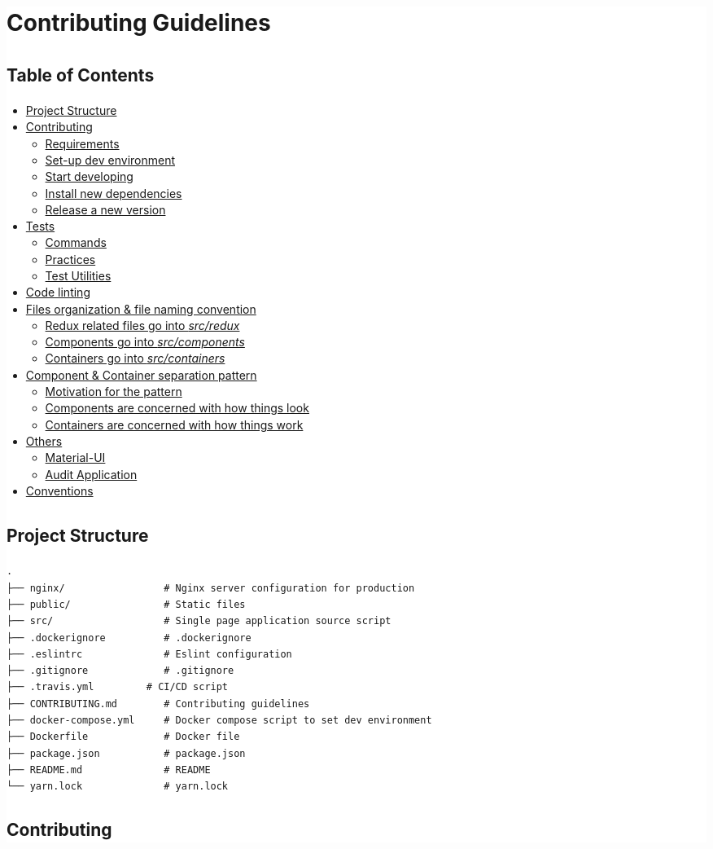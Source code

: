 # Contributing Guidelines

## Table of Contents

-   [Project Structure](#project-structure)
-   [Contributing](#contributing)
    -   [Requirements](#requirements)
    -   [Set-up dev environment](#set-up-dev-environment)
    -   [Start developing](#start-developing)
    -   [Install new dependencies](#install-new-dependencies)
    -   [Release a new version](#release-a-new-version)
-   [Tests](#test)
    -   [Commands](#commands)
    -   [Practices](#practices)
    -   [Test Utilities](#test-utilities)
-   [Code linting](#code-linting)
-   [Files organization & file naming convention](#files-organization-file-naming-convention)
    -   [Redux related files go into _src/redux_](#redux-related-files-go-into-srcredux)
    -   [Components go into _src/components_](#components-go-into-srccomponents)
    -   [Containers go into _src/containers_](#containers-go-into-srccontainers)
-   [Component & Container separation pattern](#component-container-separation-pattern)
    -   [Motivation for the pattern](#motivation-for-the-pattern)
    -   [Components are concerned with how things look](#components-or-presentational-components-are-concerned-with-how-things-look)
    -   [Containers are concerned with how things work](#containers-are-concerned-with-how-things-work)
-   [Others](#others)
    -   [Material-UI](#material-ui)
    -   [Audit Application](#audit-application)
-   [Conventions](#conventions)

## Project Structure

```
.
├── nginx/                 # Nginx server configuration for production
├── public/                # Static files
├── src/                   # Single page application source script
├── .dockerignore          # .dockerignore
├── .eslintrc              # Eslint configuration
├── .gitignore             # .gitignore
├── .travis.yml         # CI/CD script
├── CONTRIBUTING.md        # Contributing guidelines
├── docker-compose.yml     # Docker compose script to set dev environment
├── Dockerfile             # Docker file
├── package.json           # package.json
├── README.md              # README
└── yarn.lock              # yarn.lock
```

## Contributing
